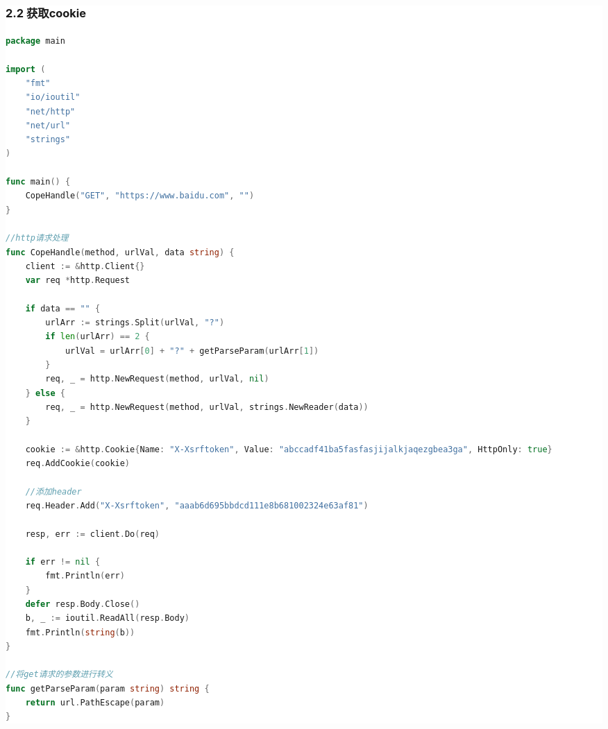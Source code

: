 ### 2.2 获取cookie

```go
package main

import (
	"fmt"
	"io/ioutil"
	"net/http"
	"net/url"
	"strings"
)

func main() {
	CopeHandle("GET", "https://www.baidu.com", "")
}

//http请求处理
func CopeHandle(method, urlVal, data string) {
	client := &http.Client{}
	var req *http.Request

	if data == "" {
		urlArr := strings.Split(urlVal, "?")
		if len(urlArr) == 2 {
			urlVal = urlArr[0] + "?" + getParseParam(urlArr[1])
		}
		req, _ = http.NewRequest(method, urlVal, nil)
	} else {
		req, _ = http.NewRequest(method, urlVal, strings.NewReader(data))
	}

	cookie := &http.Cookie{Name: "X-Xsrftoken", Value: "abccadf41ba5fasfasjijalkjaqezgbea3ga", HttpOnly: true}
	req.AddCookie(cookie)

	//添加header
	req.Header.Add("X-Xsrftoken", "aaab6d695bbdcd111e8b681002324e63af81")

	resp, err := client.Do(req)

	if err != nil {
		fmt.Println(err)
	}
	defer resp.Body.Close()
	b, _ := ioutil.ReadAll(resp.Body)
	fmt.Println(string(b))
}

//将get请求的参数进行转义
func getParseParam(param string) string {
	return url.PathEscape(param)
}
```
